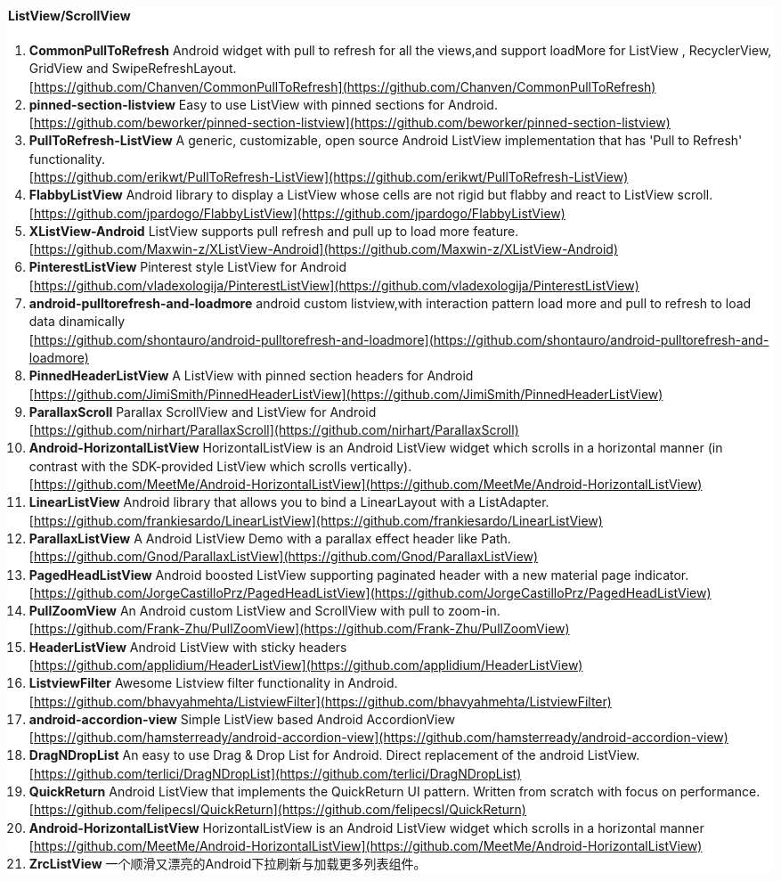 


#### <a name="ListView/ScrollView" id="ListView/ScrollView"></a>ListView/ScrollView
1. **CommonPullToRefresh**   Android widget with pull to refresh for all the views,and support loadMore for ListView , RecyclerView, GridView and SwipeRefreshLayout.       
[https://github.com/Chanven/CommonPullToRefresh](https://github.com/Chanven/CommonPullToRefresh)
1. **pinned-section-listview** Easy to use ListView with pinned sections for Android.    
[https://github.com/beworker/pinned-section-listview](https://github.com/beworker/pinned-section-listview)
1. **PullToRefresh-ListView** A generic, customizable, open source Android ListView implementation that has 'Pull to Refresh' functionality.    
[https://github.com/erikwt/PullToRefresh-ListView](https://github.com/erikwt/PullToRefresh-ListView)
1. **FlabbyListView** Android library to display a ListView whose cells are not rigid but flabby and react to ListView scroll.    
[https://github.com/jpardogo/FlabbyListView](https://github.com/jpardogo/FlabbyListView)
1. **XListView-Android** ListView supports pull refresh and pull up to load more feature.    
[https://github.com/Maxwin-z/XListView-Android](https://github.com/Maxwin-z/XListView-Android)
1. **PinterestListView** Pinterest style ListView for Android    
[https://github.com/vladexologija/PinterestListView](https://github.com/vladexologija/PinterestListView)
1. **android-pulltorefresh-and-loadmore**   android custom listview,with interaction pattern load more and pull to refresh to load data dinamically    
[https://github.com/shontauro/android-pulltorefresh-and-loadmore](https://github.com/shontauro/android-pulltorefresh-and-loadmore)
1. **PinnedHeaderListView**  A ListView with pinned section headers for Android    
[https://github.com/JimiSmith/PinnedHeaderListView](https://github.com/JimiSmith/PinnedHeaderListView)
1. **ParallaxScroll**  Parallax ScrollView and ListView for Android    
[https://github.com/nirhart/ParallaxScroll](https://github.com/nirhart/ParallaxScroll)
1. **Android-HorizontalListView** HorizontalListView is an Android ListView widget which scrolls in a horizontal manner (in contrast with the SDK-provided ListView which scrolls vertically).    
[https://github.com/MeetMe/Android-HorizontalListView](https://github.com/MeetMe/Android-HorizontalListView)
1. **LinearListView** Android library that allows you to bind a LinearLayout with a ListAdapter.    
[https://github.com/frankiesardo/LinearListView](https://github.com/frankiesardo/LinearListView)
1. **ParallaxListView**  A Android ListView Demo with a parallax effect header like Path.    
[https://github.com/Gnod/ParallaxListView](https://github.com/Gnod/ParallaxListView)
1. **PagedHeadListView** Android boosted ListView supporting paginated header with a new material page indicator.    
[https://github.com/JorgeCastilloPrz/PagedHeadListView](https://github.com/JorgeCastilloPrz/PagedHeadListView)
1. **PullZoomView** An Android custom ListView and ScrollView with pull to zoom-in.    
[https://github.com/Frank-Zhu/PullZoomView](https://github.com/Frank-Zhu/PullZoomView)
1. **HeaderListView** Android ListView with sticky headers    
[https://github.com/applidium/HeaderListView](https://github.com/applidium/HeaderListView)
1. **ListviewFilter** Awesome Listview filter functionality in Android.    
[https://github.com/bhavyahmehta/ListviewFilter](https://github.com/bhavyahmehta/ListviewFilter)
1. **android-accordion-view** Simple ListView based Android AccordionView    
[https://github.com/hamsterready/android-accordion-view](https://github.com/hamsterready/android-accordion-view)
1. **DragNDropList** An easy to use Drag & Drop List for Android. Direct replacement of the android ListView.    
[https://github.com/terlici/DragNDropList](https://github.com/terlici/DragNDropList)
1. **QuickReturn** Android ListView that implements the QuickReturn UI pattern. Written from scratch with focus on performance.    
[https://github.com/felipecsl/QuickReturn](https://github.com/felipecsl/QuickReturn)
1. **Android-HorizontalListView**  HorizontalListView is an Android ListView widget which scrolls in a horizontal manner    
[https://github.com/MeetMe/Android-HorizontalListView](https://github.com/MeetMe/Android-HorizontalListView)
1. **ZrcListView**  一个顺滑又漂亮的Android下拉刷新与加载更多列表组件。    